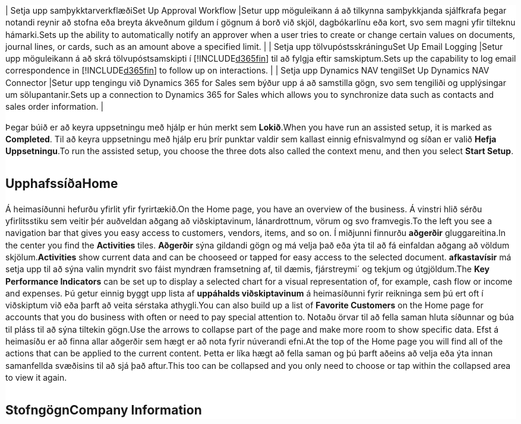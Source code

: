 | <span data-ttu-id="0ef97-128">Setja upp samþykktarverkflæði</span><span class="sxs-lookup"><span data-stu-id="0ef97-128">Set Up Approval Workflow</span></span> |<span data-ttu-id="0ef97-129">Setur upp möguleikann á að tilkynna samþykkjanda sjálfkrafa þegar notandi reynir að stofna eða breyta ákveðnum gildum í gögnum á borð við skjöl, dagbókarlínu eða kort, svo sem magni yfir tilteknu hámarki.</span><span class="sxs-lookup"><span data-stu-id="0ef97-129">Sets up the ability to automatically notify an approver when a user tries to create or change certain values on documents, journal lines, or cards, such as an amount above a specified limit.</span></span> |
| <span data-ttu-id="0ef97-130">Setja upp tölvupóstsskráningu</span><span class="sxs-lookup"><span data-stu-id="0ef97-130">Set Up Email Logging</span></span> |<span data-ttu-id="0ef97-131">Setur upp möguleikann á að skrá tölvupóstsamskipti í [!INCLUDE[d365fin](includes/d365fin_md.md)] til að fylgja eftir samskiptum.</span><span class="sxs-lookup"><span data-stu-id="0ef97-131">Sets up the capability to log email correspondence in [!INCLUDE[d365fin](includes/d365fin_md.md)] to follow up on interactions.</span></span> |
| <span data-ttu-id="0ef97-132">Setja upp Dynamics NAV tengil</span><span class="sxs-lookup"><span data-stu-id="0ef97-132">Set Up Dynamics NAV Connector</span></span> |<span data-ttu-id="0ef97-133">Setur upp tengingu við Dynamics 365 for Sales sem býður upp á að samstilla gögn, svo sem tengiliði og upplýsingar um sölupantanir.</span><span class="sxs-lookup"><span data-stu-id="0ef97-133">Sets up a connection to Dynamics 365 for Sales which allows you to synchronize data such as contacts and sales order information.</span></span> |

<span data-ttu-id="0ef97-134">Þegar búið er að keyra uppsetningu með hjálp er hún merkt sem **Lokið**.</span><span class="sxs-lookup"><span data-stu-id="0ef97-134">When you have run an assisted setup, it is marked as **Completed**.</span></span> <span data-ttu-id="0ef97-135">Til að keyra uppsetningu með hjálp eru þrír punktar valdir sem kallast einnig efnisvalmynd og síðan er valið **Hefja Uppsetningu**.</span><span class="sxs-lookup"><span data-stu-id="0ef97-135">To run the assisted setup, you choose the three dots also called the context menu, and then you select **Start Setup**.</span></span>

## <a name="home"></a><span data-ttu-id="0ef97-136">Upphafssíða</span><span class="sxs-lookup"><span data-stu-id="0ef97-136">Home</span></span>
<span data-ttu-id="0ef97-137">Á heimasíðunni hefurðu yfirlit yfir fyrirtækið.</span><span class="sxs-lookup"><span data-stu-id="0ef97-137">On the Home page, you have an overview of the business.</span></span> <span data-ttu-id="0ef97-138">Á vinstri hlið sérðu yfirlitsstiku sem veitir þér auðveldan aðgang að viðskiptavinum, lánardrottnum, vörum og svo framvegis.</span><span class="sxs-lookup"><span data-stu-id="0ef97-138">To the left you see a navigation bar that gives you easy access to customers, vendors, items, and so on.</span></span> <span data-ttu-id="0ef97-139">Í miðjunni finnurðu **aðgerðir** gluggareitina.</span><span class="sxs-lookup"><span data-stu-id="0ef97-139">In the center you find the **Activities** tiles.</span></span> <span data-ttu-id="0ef97-140">**Aðgerðir** sýna gildandi gögn og má velja það eða ýta til að fá einfaldan aðgang að völdum skjölum.</span><span class="sxs-lookup"><span data-stu-id="0ef97-140">**Activities** show current data and can be chooseed or tapped for easy access to the selected document.</span></span> <span data-ttu-id="0ef97-141">**afkastavísir** má setja upp til að sýna valin myndrit svo fáist myndræn framsetning af, til dæmis, fjárstreymi´ og tekjum og útgjöldum.</span><span class="sxs-lookup"><span data-stu-id="0ef97-141">The **Key Performance Indicators** can be set up to display a selected chart for a visual representation of, for example, cash flow or income and expenses.</span></span> <span data-ttu-id="0ef97-142">Þú getur einnig byggt upp lista af **uppáhalds viðskiptavinum** á heimasíðunni fyrir reikninga sem þú ert oft í viðskiptum við eða þarft að veita sérstaka athygli.</span><span class="sxs-lookup"><span data-stu-id="0ef97-142">You can also build up a list of **Favorite Customers** on the Home page for accounts that you do business with often or need to pay special attention to.</span></span>
<span data-ttu-id="0ef97-143">Notaðu örvar til að fella saman hluta síðunnar og búa til pláss til að sýna tiltekin gögn.</span><span class="sxs-lookup"><span data-stu-id="0ef97-143">Use the arrows to collapse part of the page and make more room to show specific data.</span></span> <span data-ttu-id="0ef97-144">Efst á heimasíðu er að finna allar aðgerðir sem hægt er að nota fyrir núverandi efni.</span><span class="sxs-lookup"><span data-stu-id="0ef97-144">At the top of the Home page you will find all of the actions that can be applied to the current content.</span></span> <span data-ttu-id="0ef97-145">Þetta er líka hægt að fella saman og þú þarft aðeins að velja eða ýta innan samanfellda svæðisins til að sjá það aftur.</span><span class="sxs-lookup"><span data-stu-id="0ef97-145">This too can be collapsed and you only need to choose or tap within the collapsed area to view it again.</span></span>

## <a name="company-information"></a><span data-ttu-id="0ef97-146">Stofngögn</span><span class="sxs-lookup"><span data-stu-id="0ef97-146">Company Information</span></span>